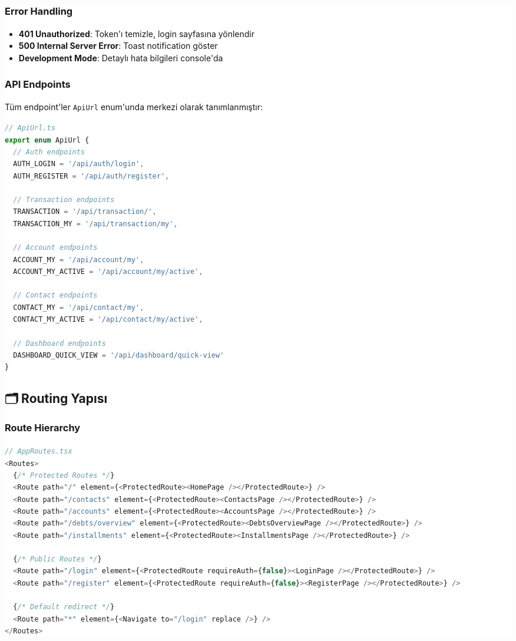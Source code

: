 ### Error Handling

- **401 Unauthorized**: Token'ı temizle, login sayfasına yönlendir
- **500 Internal Server Error**: Toast notification göster
- **Development Mode**: Detaylı hata bilgileri console'da

### API Endpoints

Tüm endpoint'ler `ApiUrl` enum'unda merkezi olarak tanımlanmıştır:

```typescript
// ApiUrl.ts
export enum ApiUrl {
  // Auth endpoints
  AUTH_LOGIN = '/api/auth/login',
  AUTH_REGISTER = '/api/auth/register',
  
  // Transaction endpoints
  TRANSACTION = '/api/transaction/',
  TRANSACTION_MY = '/api/transaction/my',
  
  // Account endpoints
  ACCOUNT_MY = '/api/account/my',
  ACCOUNT_MY_ACTIVE = '/api/account/my/active',
  
  // Contact endpoints
  CONTACT_MY = '/api/contact/my',
  CONTACT_MY_ACTIVE = '/api/contact/my/active',
  
  // Dashboard endpoints
  DASHBOARD_QUICK_VIEW = '/api/dashboard/quick-view'
}
```

## 🗂️ Routing Yapısı

### Route Hierarchy

```typescript
// AppRoutes.tsx
<Routes>
  {/* Protected Routes */}
  <Route path="/" element={<ProtectedRoute><HomePage /></ProtectedRoute>} />
  <Route path="/contacts" element={<ProtectedRoute><ContactsPage /></ProtectedRoute>} />
  <Route path="/accounts" element={<ProtectedRoute><AccountsPage /></ProtectedRoute>} />
  <Route path="/debts/overview" element={<ProtectedRoute><DebtsOverviewPage /></ProtectedRoute>} />
  <Route path="/installments" element={<ProtectedRoute><InstallmentsPage /></ProtectedRoute>} />
  
  {/* Public Routes */}
  <Route path="/login" element={<ProtectedRoute requireAuth={false}><LoginPage /></ProtectedRoute>} />
  <Route path="/register" element={<ProtectedRoute requireAuth={false}><RegisterPage /></ProtectedRoute>} />
  
  {/* Default redirect */}
  <Route path="*" element={<Navigate to="/login" replace />} />
</Routes>
```
